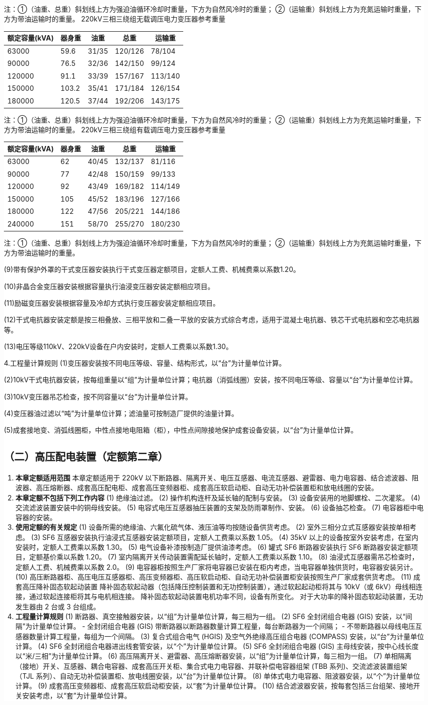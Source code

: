 注：①（油重、总重）斜划线上方为强迫油循环冷却时重量，下方为自然风冷时的重量； ②（运输重）斜划线上方为充氮运输时重量，下方为带油运输时的重量。 220kV三相三绕组无载调压电力变压器参考重量

| 额定容量(kVA) | 器身重 | 油重  | 总重    | 运输重  |
| ------------- | ------ | ----- | ------- | ------- |
| 63000         | 59.6   | 31/35 | 120/126 | 78/104  |
| 90000         | 76.5   | 32/36 | 142/150 | 99/124  |
| 120000        | 91.1   | 33/39 | 157/167 | 113/140 |
| 150000        | 103.2  | 35/41 | 171/184 | 126/154 |
| 180000        | 120.5  | 37/44 | 192/206 | 143/175 |

注：①（油重、总重）斜划线上方为强迫油循环冷却时重量，下方为自然风冷时的重量； ②（运输重）斜划线上方为充氮运输时重量，下方为带油运输时的重量。 220kV三相三绕组有载调压电力变压器参考重量

| 额定容量(kVA) | 器身重 | 油重  | 总重    | 运输重  |
| ------------- | ------ | ----- | ------- | ------- |
| 63000         | 62     | 40/45 | 132/137 | 81/116  |
| 90000         | 77     | 42/48 | 150/159 | 99/133  |
| 120000        | 92     | 43/49 | 169/182 | 114/149 |
| 150000        | 105    | 45/52 | 183/196 | 127/166 |
| 180000        | 122    | 47/56 | 205/221 | 144/186 |
| 240000        | 151    | 58/70 | 255/270 | 180/230 |

注：①（油重、总重）斜划线上方为强迫油循环冷却时重量，下方为自然风冷时的重量； ②（运输重）斜划线上方为充氮运输时重量，下方为带油运输时的重量。

 (9)带有保护外罩的干式变压器安装执行干式变压器定额项目，定额人工费、机械费乘以系数1.20。

 (10)非晶合金变压器安装根据容量执行油浸变压器安装定额相应项目。 

(11)励磁变压器安装根据容量及冷却方式执行变压器安装定额相应项目。

 (12)干式电抗器安装定额是按三相叠放、三相平放和二叠一平放的安装方式综合考虑，适用于混凝土电抗器、铁芯干式电抗器和空芯电抗器等。

 (13)电压等级110kV、220kV设备在户内安装时，定额人工费乘以系数1.30。 

4.工程量计算规则 (1)变压器安装按不同电压等级、容量、结构形式，以“台”为计量单位计算。

 (2)10kV干式电抗器安装，按每组重量以“组”为计量单位计算；电抗器（消弧线圈）安装，按不同电压等级、容量以“台”为计量单位计算。

 (3)10kV变压器吊芯检查，按不同容量以“台”为计量单位计算。

 (4)变压器油过滤以“吨”为计量单位计算；滤油量可按制造厂提供的油量计算。

 (5)成套接地变、消弧线圈柜，中性点接地电阻箱（柜），中性点间隙接地保护成套设备安装，以“台”为计量单位计算。 

## （二）高压配电装置（定额第二章）

1. **本章定额适用范围**   本章定额适用于 220kV 以下断路器、隔离开关、电压互感器、电流互感器、避雷器、电力电容器、结合滤波器、阻波器、高压熔断器、成套高压配电柜、成套高压变频器柜、成套高压软启动柜、自动无功补偿装置柜和放电线圈的安装。
2. **本章定额不包括下列工作内容**   (1) 绝缘油过滤。   (2) 操作机构连杆及延长轴的配制与安装。   (3) 设备安装用的地脚螺栓、二次灌浆。   (4) 交流滤波装置安装中的铜母线安装。   (5) 电容式电压互感器抽压装置的支架及防雨罩制作、安装。   (6) 设备抽芯检查。   (7) 电容器柜中电容器的安装。
3. **使用定额的有关规定**   (1) 设备所需的绝缘油、六氟化硫气体、液压油等均按随设备供货考虑。   (2) 室外三相分立式互感器安装按单相考虑。   (3) SF6 互感器安装执行油浸式互感器安装定额项目，定额人工费乘以系数 1.05。   (4) 35kV 以上的设备按室外安装考虑，在室内安装时，定额人工费乘以系数 1.30。   (5) 电气设备补漆按制造厂提供油漆考虑。   (6) 罐式 SF6 断路器安装执行 SF6 断路器安装定额项目，定额基价乘以系数 1.20。   (7) 室内隔离开关传动装置需配延长轴时，定额人工费乘以系数 1.10。   (8) 油浸式互感器需吊芯检查时，定额人工费、机械费乘以系数 2.0。   (9) 电容器柜按照生产厂家将电容器已安装在柜内考虑，当电容器单独供货时，电容器安装另计。   (10) 高压断路器柜、高压电压互感器柜、高压变频器柜、高压软启动柜、自动无功补偿装置柜安装按照生产厂家成套供货考虑。   (11) 成套高压降补固态软起动装置   降补固态软起动器（包括降压控制装置和无功控制装置），通过软起起动柜将其与 10kV（或 6kV）母线相连接，通过软起连接柜将其与电机相连接。   降补固态软起动装置电机功率不同，设备有所变化。   对于大功率的降补固态软起动装置，无功发生器由 2 台或 3 台组成。
4. **工程量计算规则**   (1) 断路器、真空接触器安装，以“组”为计量单位计算，每三相为一组。   (2) SF6 全封闭组合电器 (GIS) 安装，以“间隔”为计量单位计算。      - 全封闭组合电器 (GIS) 带断路器以断路器数量计算工程量，每台断路器为一个间隔；      - 不带断路器以母线电压互感器数量计算工程量，每组为一个间隔。   (3) 复合式组合电气 (HGIS) 及空气外绝缘高压组合电器 (COMPASS) 安装，以“台”为计量单位计算。   (4) SF6 全封闭组合电器进出线套管安装，以“个”为计量单位计算。   (5) SF6 全封闭组合电器 (GIS) 主母线安装，按中心线长度以“米/三相”为计量单位计算。   (6) 高压隔离开关、避雷器、高压熔断器安装，以“组”为计量单位计算，每三相为一组。   (7) 单相隔离（接地）开关、互感器、耦合电容器、成套高压开关柜、集合式电力电容器、并联补偿电容器组架 (TBB 系列)、交流滤波装置组架（TJL 系列）、自动无功补偿装置柜、放电线圈安装，以“台”为计量单位计算。   (8) 单体式电力电容器、阻波器安装，以“个”为计量单位计算。   (9) 成套高压变频器柜、成套高压软启动柜安装，以“套”为计量单位计算。   (10) 结合滤波器安装，按每套包括三台组架、接地开关安装考虑，以“套”为计量单位计算。
